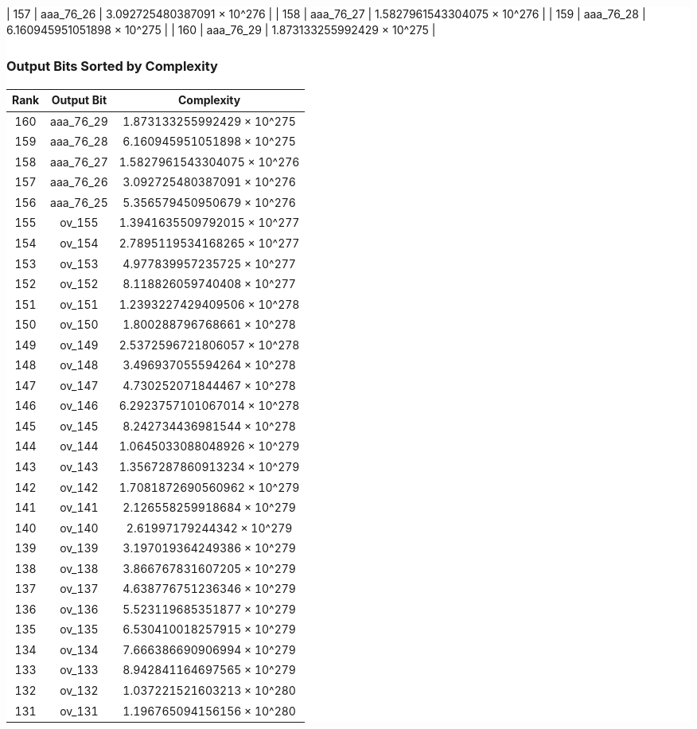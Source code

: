 | 157 | aaa_76_26 | 3.092725480387091 × 10^276 |
| 158 | aaa_76_27 | 1.5827961543304075 × 10^276 |
| 159 | aaa_76_28 | 6.160945951051898 × 10^275 |
| 160 | aaa_76_29 | 1.873133255992429 × 10^275 |

### Output Bits Sorted by Complexity

| Rank | Output Bit | Complexity |
|:----:|:----------:|:----------:|
| 160 | aaa_76_29 | 1.873133255992429 × 10^275 |
| 159 | aaa_76_28 | 6.160945951051898 × 10^275 |
| 158 | aaa_76_27 | 1.5827961543304075 × 10^276 |
| 157 | aaa_76_26 | 3.092725480387091 × 10^276 |
| 156 | aaa_76_25 | 5.356579450950679 × 10^276 |
| 155 | ov_155 | 1.3941635509792015 × 10^277 |
| 154 | ov_154 | 2.7895119534168265 × 10^277 |
| 153 | ov_153 | 4.977839957235725 × 10^277 |
| 152 | ov_152 | 8.118826059740408 × 10^277 |
| 151 | ov_151 | 1.2393227429409506 × 10^278 |
| 150 | ov_150 | 1.800288796768661 × 10^278 |
| 149 | ov_149 | 2.5372596721806057 × 10^278 |
| 148 | ov_148 | 3.496937055594264 × 10^278 |
| 147 | ov_147 | 4.730252071844467 × 10^278 |
| 146 | ov_146 | 6.2923757101067014 × 10^278 |
| 145 | ov_145 | 8.242734436981544 × 10^278 |
| 144 | ov_144 | 1.0645033088048926 × 10^279 |
| 143 | ov_143 | 1.3567287860913234 × 10^279 |
| 142 | ov_142 | 1.7081872690560962 × 10^279 |
| 141 | ov_141 | 2.126558259918684 × 10^279 |
| 140 | ov_140 | 2.61997179244342 × 10^279 |
| 139 | ov_139 | 3.197019364249386 × 10^279 |
| 138 | ov_138 | 3.866767831607205 × 10^279 |
| 137 | ov_137 | 4.638776751236346 × 10^279 |
| 136 | ov_136 | 5.523119685351877 × 10^279 |
| 135 | ov_135 | 6.530410018257915 × 10^279 |
| 134 | ov_134 | 7.666386690906994 × 10^279 |
| 133 | ov_133 | 8.942841164697565 × 10^279 |
| 132 | ov_132 | 1.037221521603213 × 10^280 |
| 131 | ov_131 | 1.196765094156156 × 10^280 |